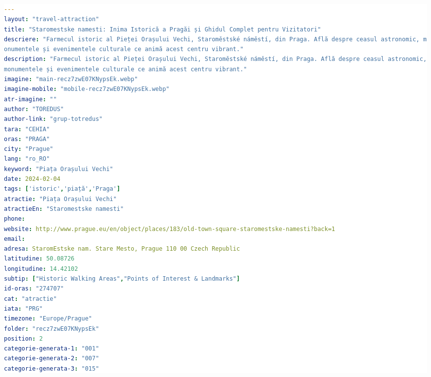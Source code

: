 ```yaml
---
layout: "travel-attraction"
title: "Staromestske namesti: Inima Istorică a Pragăi și Ghidul Complet pentru Vizitatori"
descriere: "Farmecul istoric al Pieței Orașului Vechi, Staroměstské náměstí, din Praga. Află despre ceasul astronomic, monumentele și evenimentele culturale ce animă acest centru vibrant."  
description: "Farmecul istoric al Pieței Orașului Vechi, Staroměstské náměstí, din Praga. Află despre ceasul astronomic, monumentele și evenimentele culturale ce animă acest centru vibrant."
imagine: "main-recz7zwE07KNypsEk.webp"
imagine-mobile: "mobile-recz7zwE07KNypsEk.webp"
atr-imagine: ""
author: "TOREDUS"
author-link: "grup-totredus"
tara: "CEHIA"
oras: "PRAGA"
city: "Prague"
lang: "ro_RO"
keyword: "Piața Orașului Vechi"
date: 2024-02-04
tags: ['istoric','piață','Praga']
atractie: "Piața Orașului Vechi"
atractieEn: "Staromestske namesti"
phone: 
website: http://www.prague.eu/en/object/places/183/old-town-square-staromestske-namesti?back=1
email: 
adresa: StaromEstske nam. Stare Mesto, Prague 110 00 Czech Republic
latitudine: 50.08726
longitudine: 14.42102
subtip: ["Historic Walking Areas","Points of Interest & Landmarks"]
id-oras: "274707"
cat: "atractie"
iata: "PRG"
timezone: "Europe/Prague"
folder: "recz7zwE07KNypsEk"
position: 2
categorie-generata-1: "001"
categorie-generata-2: "007"
categorie-generata-3: "015"
```